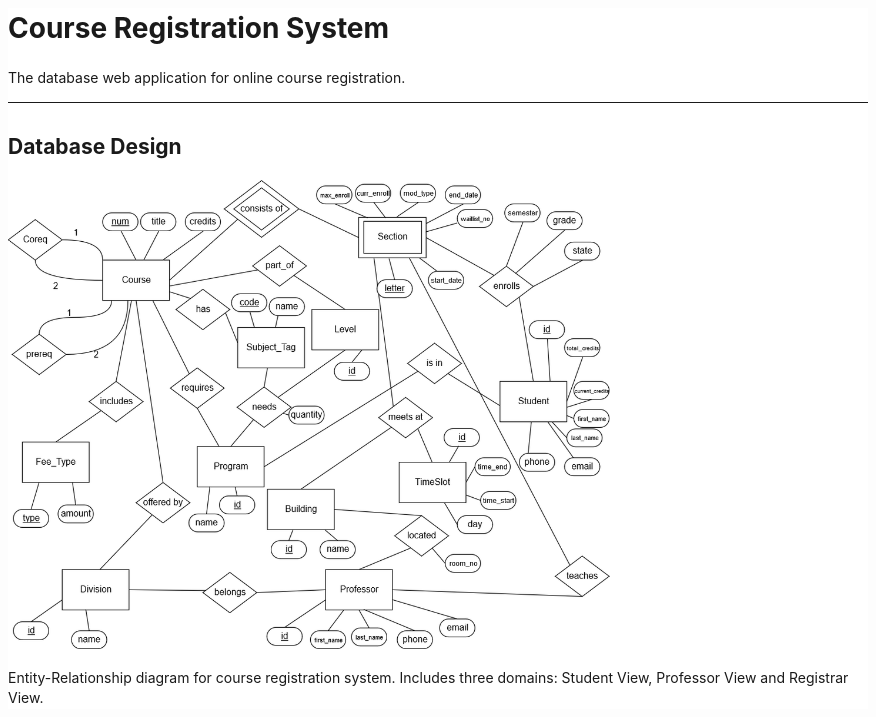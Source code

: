 # Course Registration System

<p>
    The database web application for online course registration.   
</p>

<hr>





## Database Design

<img src="images/course_registration_ERD.png" width=70% />
<p>
    Entity-Relationship diagram for course registration system. Includes three domains: Student View, Professor View and Registrar View.
</p>
